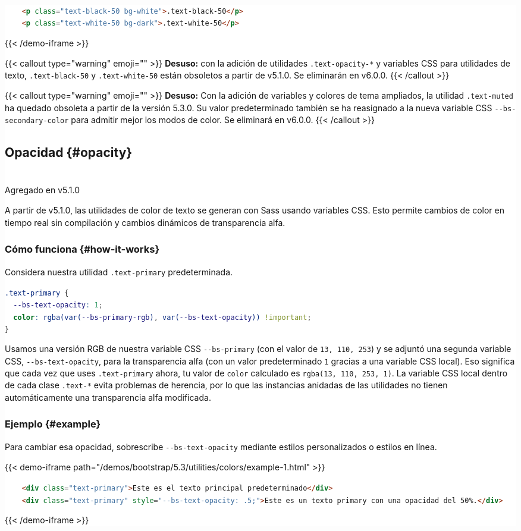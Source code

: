 ```html {filename="HTML"}
    <p class="text-black-50 bg-white">.text-black-50</p>
    <p class="text-white-50 bg-dark">.text-white-50</p>
```
{{< /demo-iframe >}}

{{< callout type="warning" emoji="" >}}
**Desuso:** con la adición de utilidades `.text-opacity-*` y variables CSS para utilidades de texto, `.text-black-50` y `.text-white-50` están obsoletos a partir de v5.1.0. Se eliminarán en v6.0.0.
{{< /callout >}}

{{< callout type="warning" emoji="" >}}
**Desuso:** Con la adición de variables y colores de tema ampliados, la utilidad `.text-muted` ha quedado obsoleta a partir de la versión 5.3.0. Su valor predeterminado también se ha reasignado a la nueva variable CSS `--bs-secondary-color` para admitir mejor los modos de color. Se eliminará en v6.0.0.
{{< /callout >}}

Opacidad {#opacity}
--------------------

<br/>
<span class="py-1 px-3 text-green-700 border border-green-700 rounded-md">Agregado en v5.1.0</span>

A partir de v5.1.0, las utilidades de color de texto se generan con Sass usando variables CSS. Esto permite cambios de color en tiempo real sin compilación y cambios dinámicos de transparencia alfa.

### Cómo funciona {#how-it-works}

Considera nuestra utilidad `.text-primary` predeterminada.

```css {filename="CSS"}
.text-primary {
  --bs-text-opacity: 1;
  color: rgba(var(--bs-primary-rgb), var(--bs-text-opacity)) !important;
}
```

Usamos una versión RGB de nuestra variable CSS `--bs-primary` (con el valor de `13, 110, 253`) y se adjuntó una segunda variable CSS, `--bs-text-opacity`, para la transparencia alfa (con un valor predeterminado `1` gracias a una variable CSS local). Eso significa que cada vez que uses `.text-primary` ahora, tu valor de `color` calculado es `rgba(13, 110, 253, 1)`. La variable CSS local dentro de cada clase `.text-*` evita problemas de herencia, por lo que las instancias anidadas de las utilidades no tienen automáticamente una transparencia alfa modificada.

### Ejemplo {#example}

Para cambiar esa opacidad, sobrescribe `--bs-text-opacity` mediante estilos personalizados o estilos en línea.

{{< demo-iframe path="/demos/bootstrap/5.3/utilities/colors/example-1.html" >}}
```html {filename="HTML"}
    <div class="text-primary">Este es el texto principal predeterminado</div>
    <div class="text-primary" style="--bs-text-opacity: .5;">Este es un texto primary con una opacidad del 50%.</div>
```
{{< /demo-iframe >}}
